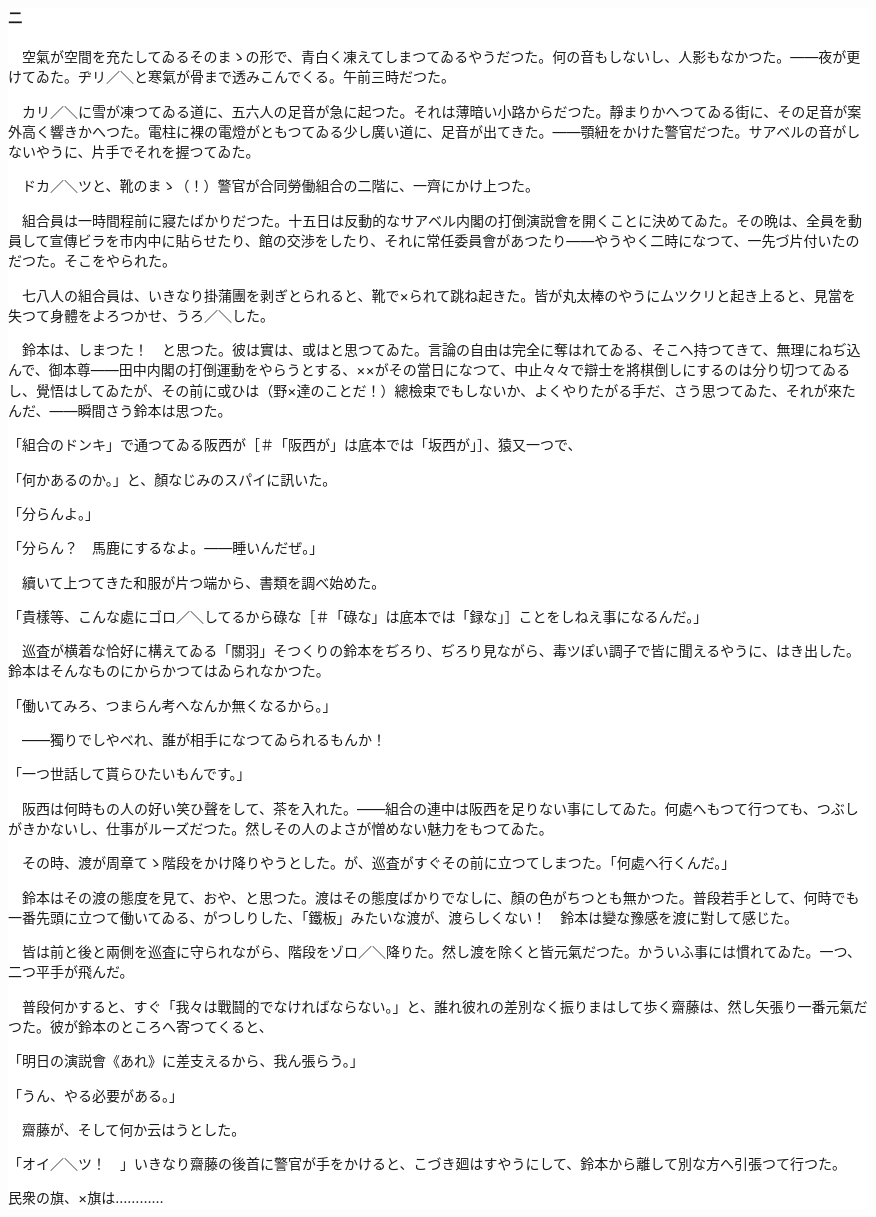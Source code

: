 

#### 二




　空氣が空間を充たしてゐるそのまゝの形で、青白く凍えてしまつてゐるやうだつた。何の音もしないし、人影もなかつた。――夜が更けてゐた。ヂリ／＼と寒氣が骨まで透みこんでくる。午前三時だつた。

　カリ／＼に雪が凍つてゐる道に、五六人の足音が急に起つた。それは薄暗い小路からだつた。靜まりかへつてゐる街に、その足音が案外高く響きかへつた。電柱に裸の電燈がともつてゐる少し廣い道に、足音が出てきた。――顎紐をかけた警官だつた。サアベルの音がしないやうに、片手でそれを握つてゐた。

　ドカ／＼ツと、靴のまゝ（！）警官が合同勞働組合の二階に、一齊にかけ上つた。

　組合員は一時間程前に寢たばかりだつた。十五日は反動的なサアベル内閣の打倒演説會を開くことに決めてゐた。その晩は、全員を動員して宣傳ビラを市内中に貼らせたり、館の交渉をしたり、それに常任委員會があつたり――やうやく二時になつて、一先づ片付いたのだつた。そこをやられた。

　七八人の組合員は、いきなり掛蒲團を剥ぎとられると、靴で×られて跳ね起きた。皆が丸太棒のやうにムツクリと起き上ると、見當を失つて身體をよろつかせ、うろ／＼した。

　鈴本は、しまつた！　と思つた。彼は實は、或はと思つてゐた。言論の自由は完全に奪はれてゐる、そこへ持つてきて、無理にねぢ込んで、御本尊――田中内閣の打倒運動をやらうとする、××がその當日になつて、中止々々で辯士を將棋倒しにするのは分り切つてゐるし、覺悟はしてゐたが、その前に或ひは（野×達のことだ！）總檢束でもしないか、よくやりたがる手だ、さう思つてゐた、それが來たんだ、――瞬間さう鈴本は思つた。

「組合のドンキ」で通つてゐる阪西が［＃「阪西が」は底本では「坂西が」］、猿又一つで、

「何かあるのか。」と、顏なじみのスパイに訊いた。

「分らんよ。」

「分らん？　馬鹿にするなよ。――睡いんだぜ。」

　續いて上つてきた和服が片つ端から、書類を調べ始めた。

「貴樣等、こんな處にゴロ／＼してるから碌な［＃「碌な」は底本では「録な」］ことをしねえ事になるんだ。」

　巡査が横着な恰好に構えてゐる「關羽」そつくりの鈴本をぢろり、ぢろり見ながら、毒ツぽい調子で皆に聞えるやうに、はき出した。鈴本はそんなものにからかつてはゐられなかつた。

「働いてみろ、つまらん考へなんか無くなるから。」

　――獨りでしやべれ、誰が相手になつてゐられるもんか！

「一つ世話して貰らひたいもんです。」

　阪西は何時もの人の好い笑ひ聲をして、茶を入れた。――組合の連中は阪西を足りない事にしてゐた。何處へもつて行つても、つぶしがきかないし、仕事がルーズだつた。然しその人のよさが憎めない魅力をもつてゐた。

　その時、渡が周章てゝ階段をかけ降りやうとした。が、巡査がすぐその前に立つてしまつた。「何處へ行くんだ。」

　鈴本はその渡の態度を見て、おや、と思つた。渡はその態度ばかりでなしに、顏の色がちつとも無かつた。普段若手として、何時でも一番先頭に立つて働いてゐる、がつしりした、「鐵板」みたいな渡が、渡らしくない！　鈴本は變な豫感を渡に對して感じた。

　皆は前と後と兩側を巡査に守られながら、階段をゾロ／＼降りた。然し渡を除くと皆元氣だつた。かういふ事には慣れてゐた。一つ、二つ平手が飛んだ。

　普段何かすると、すぐ「我々は戰鬪的でなければならない。」と、誰れ彼れの差別なく振りまはして歩く齋藤は、然し矢張り一番元氣だつた。彼が鈴本のところへ寄つてくると、

「明日の演説會《あれ》に差支えるから、我ん張らう。」

「うん、やる必要がある。」

　齋藤が、そして何か云はうとした。

「オイ／＼ツ！　」いきなり齋藤の後首に警官が手をかけると、こづき廻はすやうにして、鈴本から離して別な方へ引張つて行つた。




民衆の旗、×旗は…………
